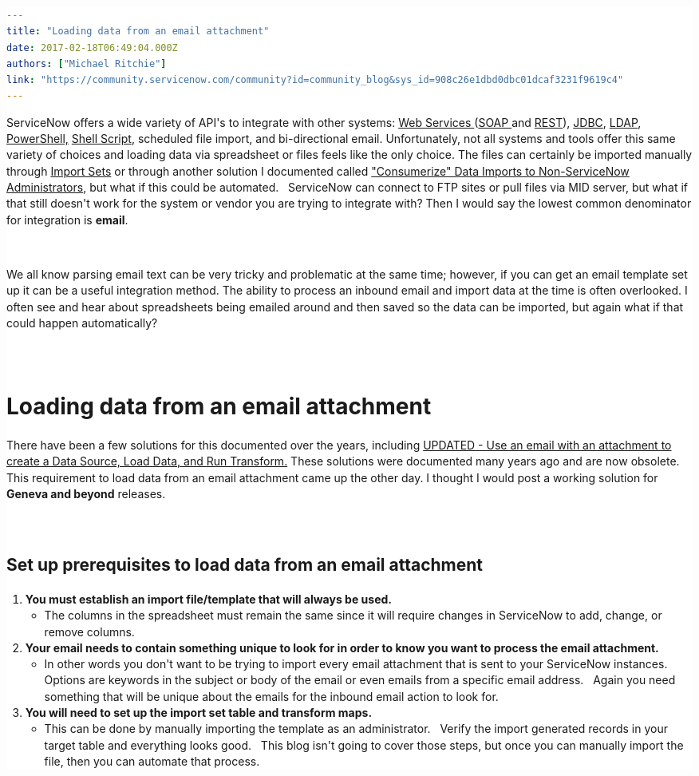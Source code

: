 ```yaml
---
title: "Loading data from an email attachment"
date: 2017-02-18T06:49:04.000Z
authors: ["Michael Ritchie"]
link: "https://community.servicenow.com/community?id=community_blog&sys_id=908c26e1dbd0dbc01dcaf3231f9619c4"
---
```

<p>ServiceNow offers a wide variety of API&#39;s to integrate with other systems: <a href="https://docs.servicenow.com/bundle/newyork-application-development/page/integrate/web-services/reference/r_AvailableWebServices.html" rel="nofollow">Web Services </a>(<a href="https://docs.servicenow.com/bundle/newyork-application-development/page/integrate/inbound-soap/concept/c_SOAPWebService.html" rel="nofollow">SOAP </a>and <a href="https://docs.servicenow.com/bundle/newyork-application-development/page/integrate/inbound-rest/concept/c_RESTAPI.html" rel="nofollow">REST</a>), <a href="https://docs.servicenow.com/bundle/newyork-servicenow-platform/page/product/credentials/task/create-JDBC-connection.html" rel="nofollow">JDBC</a>, <a href="https://docs.servicenow.com/bundle/newyork-platform-administration/page/integrate/ldap/concept/c_LDAPIntegration.html" rel="nofollow">LDAP</a>, <a href="https://docs.servicenow.com/bundle/newyork-it-operations-management/page/product/discovery/reference/r_PowerShellForDiscovery.html" rel="nofollow">PowerShell,</a> <a href="https://docs.servicenow.com/bundle/newyork-it-operations-management/page/product/discovery/task/t_UsingTheServiceNowShellScript.html" rel="nofollow">Shell Script</a>, scheduled file import, and bi-directional email. Unfortunately, not all systems and tools offer this same variety of choices and loading data via spreadsheet or files feels like the only choice. The files can certainly be imported manually through <a href="https://docs.servicenow.com/bundle/newyork-platform-administration/page/administer/import-sets/concept/c_ImportDataUsingImportSets.html" rel="nofollow">Import Sets</a> or through another solution I documented called <a title="" href="/community?id&#61;community_blog&amp;sys_id&#61;341eae2ddbd0dbc01dcaf3231f961994" rel="nofollow">&#34;Consumerize&#34; Data Imports to Non-ServiceNow Administrators</a>, but what if this could be automated.   ServiceNow can connect to FTP sites or pull files via MID server, but what if that still doesn&#39;t work for the system or vendor you are trying to integrate with? Then I would say the lowest common denominator for integration is <strong>email</strong>.</p>
<p> </p>
<p>We all know parsing email text can be very tricky and problematic at the same time; however, if you can get an email template set up it can be a useful integration method. The ability to process an inbound email and import data at the time is often overlooked. I often see and hear about spreadsheets being emailed around and then saved so the data can be imported, but again what if that could happen automatically?</p>
<p> </p>
<h1>Loading data from an email attachment</h1>
<p>There have been a few solutions for this documented over the years, including <a class="jive_macro jive_macro_blogpost" title="UPDATED - Use an email with an attachment to create a Data Source, Load Data, and Run Transform." href="/community?id&#61;community_blog&amp;sys_id&#61;0d3daae5dbd0dbc01dcaf3231f961902" rel="nofollow">UPDATED - Use an email with an attachment to create a Data Source, Load Data, and Run Transform.</a> These solutions were documented many years ago and are now obsolete. This requirement to load data from an email attachment came up the other day. I thought I would post a working solution for <strong>Geneva and beyond</strong> releases.</p>
<p> </p>
<h2>Set up prerequisites to load data from an email attachment</h2>
<ol><li><strong>You must establish an import file/template that will always be used. </strong>
<ul><li>The columns in the spreadsheet must remain the same since it will require changes in ServiceNow to add, change, or remove columns.</li></ul>
</li><li><strong>Your email needs to contain something unique to look for in order to know you want to process the email attachment.   </strong>
<ul><li>In other words you don&#39;t want to be trying to import every email attachment that is sent to your ServiceNow instances.   Options are keywords in the subject or body of the email or even emails from a specific email address.   Again you need something that will be unique about the emails for the inbound email action to look for.</li></ul>
</li><li><strong>You will need to set up the import set table and transform maps.   </strong>
<ul><li>This can be done by manually importing the template as an administrator.   Verify the import generated records in your target table and everything looks good.   This blog isn&#39;t going to cover those steps, but once you can manually import the file, then you can automate that process.